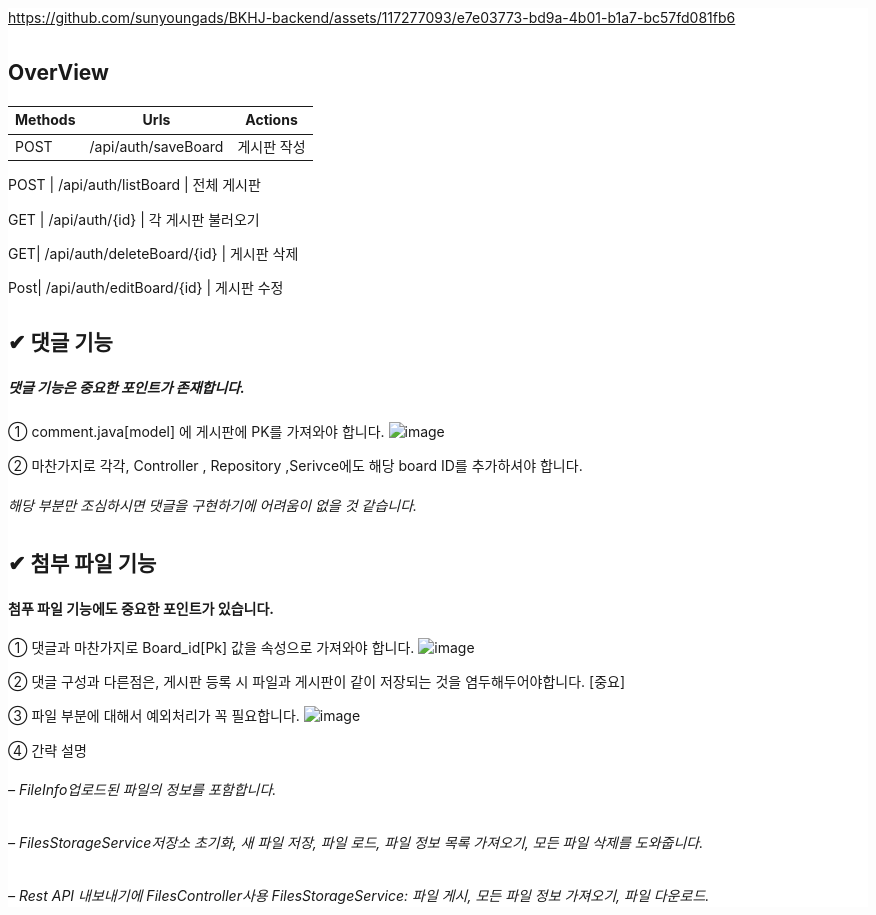 
https://github.com/sunyoungads/BKHJ-backend/assets/117277093/e7e03773-bd9a-4b01-b1a7-bc57fd081fb6



## OverView

  Methods |  Urls |  Actions
   ----- | --- | ---
POST	| /api/auth/saveBoard	| 게시판 작성 

POST	| /api/auth/listBoard	| 전체 게시판 

GET	| /api/auth/{id}	| 각 게시판 불러오기

GET| 	/api/auth/deleteBoard/{id}	| 게시판 삭제

Post| 	/api/auth/editBoard/{id}	| 게시판 수정



## ✔ 댓글 기능


##### 댓글 기능은 중요한 포인트가 존재합니다.

① comment.java[model] 에 게시판에 PK를 가져와야 합니다. 
![image](https://github.com/sunyoungads/BKHJ-backend/assets/117277093/a6c69768-94b2-4ddf-ac85-533df05016ed)

② 마찬가지로 각각, Controller , Repository ,Serivce에도 해당 board ID를 추가하셔야 합니다.

###### 해당 부분만 조심하시면 댓글을 구현하기에 어려움이 없을 것 같습니다.




## ✔ 첨부 파일 기능

#### 첨푸 파일 기능에도 중요한 포인트가 있습니다.


① 댓글과 마찬가지로 Board_id[Pk] 값을 속성으로 가져와야 합니다.
![image](https://github.com/sunyoungads/BKHJ-backend/assets/117277093/73f8b951-9f63-46cd-8f78-26bda2685ac5)

② 댓글 구성과 다른점은, 게시판 등록 시 파일과 게시판이 같이 저장되는 것을 염두해두어야합니다. [중요]

③ 파일 부분에 대해서 예외처리가 꼭 필요합니다.
![image](https://github.com/sunyoungads/BKHJ-backend/assets/117277093/7c940b8c-85bd-4e4d-9b91-e3bdb1ab8375)

④ 간략 설명


###### – FileInfo업로드된 파일의 정보를 포함합니다.

###### – FilesStorageService저장소 초기화, 새 파일 저장, 파일 로드, 파일 정보 목록 가져오기, 모든 파일 삭제를 도와줍니다.

###### – Rest API 내보내기에 FilesController사용 FilesStorageService: 파일 게시, 모든 파일 정보 가져오기, 파일 다운로드.
